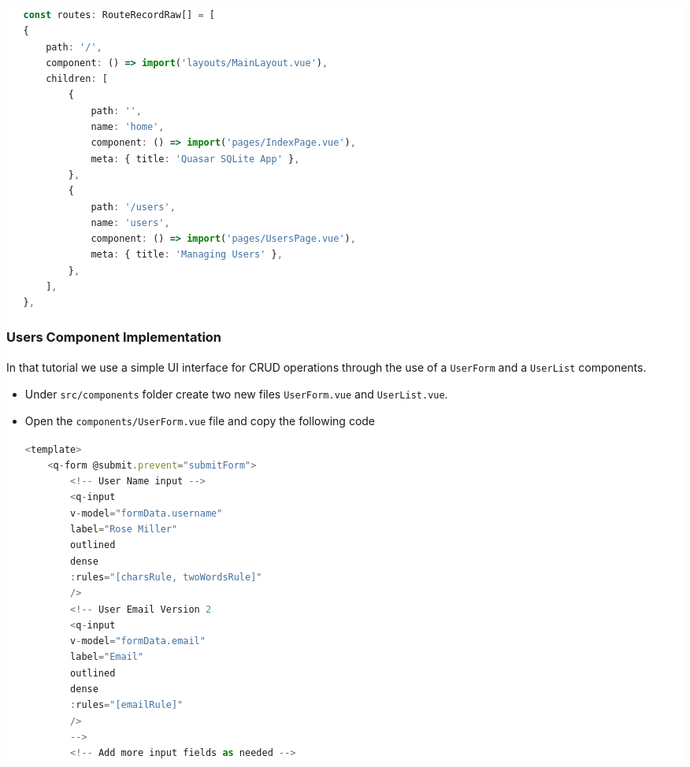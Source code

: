  ```ts
    const routes: RouteRecordRaw[] = [
    {
        path: '/',
        component: () => import('layouts/MainLayout.vue'),
        children: [
            {
                path: '',
                name: 'home',
                component: () => import('pages/IndexPage.vue'),
                meta: { title: 'Quasar SQLite App' },
            },
            {
                path: '/users',
                name: 'users',
                component: () => import('pages/UsersPage.vue'),
                meta: { title: 'Managing Users' },
            },
        ],
    }, 
 ```

### Users Component Implementation

 In that tutorial we use a simple UI interface for CRUD operations through the use of a `UserForm` and a `UserList` components.
 
 - Under `src/components` folder create two new files `UserForm.vue` and `UserList.vue`.

 
 - Open the `components/UserForm.vue` file and copy the following code

    ```ts
    <template>
        <q-form @submit.prevent="submitForm">
            <!-- User Name input -->
            <q-input
            v-model="formData.username"
            label="Rose Miller"
            outlined
            dense
            :rules="[charsRule, twoWordsRule]"
            />
            <!-- User Email Version 2
            <q-input
            v-model="formData.email"
            label="Email"
            outlined
            dense
            :rules="[emailRule]"
            />
            -->
            <!-- Add more input fields as needed -->
